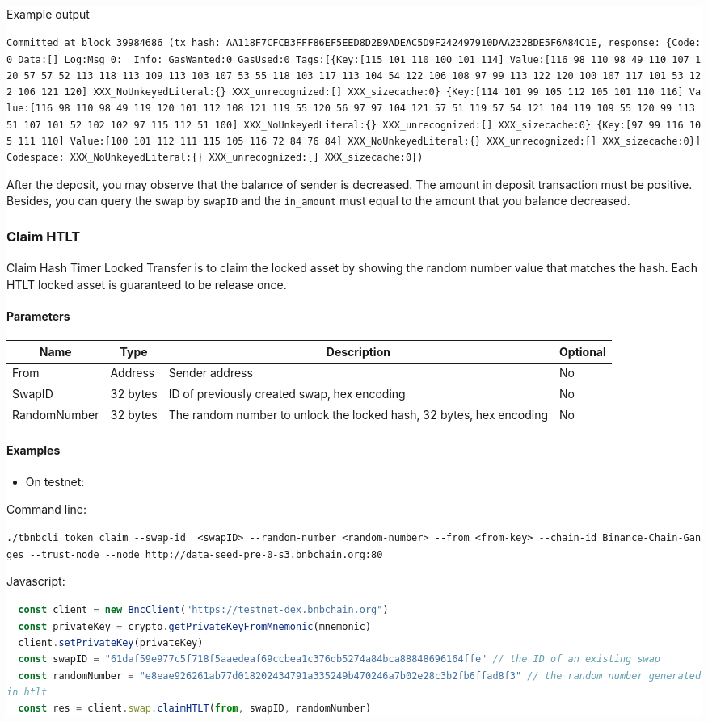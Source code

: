 Example output

```
Committed at block 39984686 (tx hash: AA118F7CFCB3FFF86EF5EED8D2B9ADEAC5D9F242497910DAA232BDE5F6A84C1E, response: {Code:0 Data:[] Log:Msg 0:  Info: GasWanted:0 GasUsed:0 Tags:[{Key:[115 101 110 100 101 114] Value:[116 98 110 98 49 110 107 120 57 57 52 113 118 113 109 113 103 107 53 55 118 103 117 113 104 54 122 106 108 97 99 113 122 120 100 107 117 101 53 122 106 121 120] XXX_NoUnkeyedLiteral:{} XXX_unrecognized:[] XXX_sizecache:0} {Key:[114 101 99 105 112 105 101 110 116] Value:[116 98 110 98 49 119 120 101 112 108 121 119 55 120 56 97 97 104 121 57 51 119 57 54 121 104 119 109 55 120 99 113 51 107 101 52 102 102 97 115 112 51 100] XXX_NoUnkeyedLiteral:{} XXX_unrecognized:[] XXX_sizecache:0} {Key:[97 99 116 105 111 110] Value:[100 101 112 111 115 105 116 72 84 76 84] XXX_NoUnkeyedLiteral:{} XXX_unrecognized:[] XXX_sizecache:0}] Codespace: XXX_NoUnkeyedLiteral:{} XXX_unrecognized:[] XXX_sizecache:0})
```

After the deposit, you may observe that the balance of sender is decreased. The amount in deposit transaction must be positive. Besides, you can query the swap by `swapID` and the `in_amount` must equal to the amount that you balance decreased.

### Claim HTLT

Claim Hash Timer Locked Transfer is to claim the locked asset by showing the random number value that matches the hash. Each HTLT locked asset is guaranteed to be release once.

#### Parameters

| Name         | Type     | Description                                                         | Optional |
|--------------|----------|---------------------------------------------------------------------|----------|
| From         | Address  | Sender address                                                      | No       |
| SwapID       | 32 bytes | ID of previously created swap, hex encoding                         | No       |
| RandomNumber | 32 bytes | The random number to unlock the locked hash, 32 bytes, hex encoding | No       |

#### Examples

* On testnet:

Command line:
```shell
./tbnbcli token claim --swap-id  <swapID> --random-number <random-number> --from <from-key> --chain-id Binance-Chain-Ganges --trust-node --node http://data-seed-pre-0-s3.bnbchain.org:80
```

Javascript:
```javascript
  const client = new BncClient("https://testnet-dex.bnbchain.org")
  const privateKey = crypto.getPrivateKeyFromMnemonic(mnemonic)
  client.setPrivateKey(privateKey)
  const swapID = "61daf59e977c5f718f5aaedeaf69ccbea1c376db5274a84bca88848696164ffe" // the ID of an existing swap
  const randomNumber = "e8eae926261ab77d018202434791a335249b470246a7b02e28c3b2fb6ffad8f3" // the random number generated in htlt
  const res = client.swap.claimHTLT(from, swapID, randomNumber)
```

